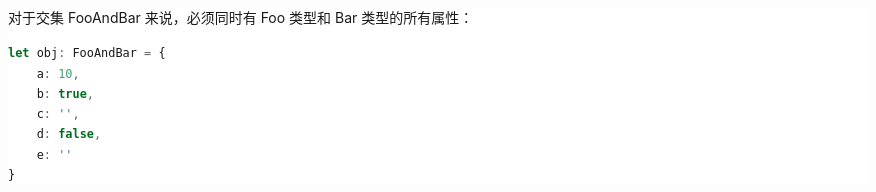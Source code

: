对于交集 FooAndBar 来说，必须同时有 Foo 类型和 Bar 类型的所有属性：

```typescript
let obj: FooAndBar = {
    a: 10,
    b: true,
    c: '',
    d: false,
    e: ''
}
```

